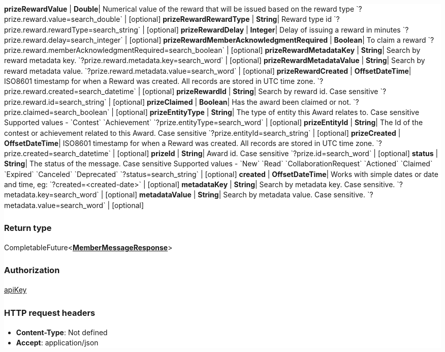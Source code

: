  **prizeRewardValue** | **Double**| Numerical value of the reward that will be issued based on the reward type  &#x60;?prize.reward.value&#x3D;search_double&#x60; | [optional]
 **prizeRewardRewardType** | **String**| Reward type id   &#x60;?prize.reward.rewardType&#x3D;search_string&#x60; | [optional]
 **prizeRewardDelay** | **Integer**| Delay of issuing a reward in minutes   &#x60;?prize.reward.delay&#x3D;search_integer&#x60; | [optional]
 **prizeRewardMemberAcknowledgmentRequired** | **Boolean**| To claim a reward   &#x60;?prize.reward.memberAcknowledgmentRequired&#x3D;search_boolean&#x60; | [optional]
 **prizeRewardMetadataKey** | **String**| Search by reward metadata key.   &#x60;?prize.reward.metadata.key&#x3D;search_word&#x60; | [optional]
 **prizeRewardMetadataValue** | **String**| Search by reward metadata value.   &#x60;?prize.reward.metadata.value&#x3D;search_word&#x60; | [optional]
 **prizeRewardCreated** | **OffsetDateTime**| ISO8601 timestamp for when a Reward was created. All records are stored in UTC time zone.   &#x60;?prize.reward.created&#x3D;search_datetime&#x60; | [optional]
 **prizeRewardId** | **String**| Search by reward id. Case sensitive   &#x60;?prize.reward.id&#x3D;search_string&#x60; | [optional]
 **prizeClaimed** | **Boolean**| Has the award been claimed or not.   &#x60;?prize.claimed&#x3D;search_boolean&#x60; | [optional]
 **prizeEntityType** | **String**| The type of entity this Award relates to. Case sensitive   Supported values -   &#x60;Contest&#x60; &#x60;Achievement&#x60;   &#x60;?prize.entityType&#x3D;search_word&#x60; | [optional]
 **prizeEntityId** | **String**| The Id of the contest or achievement related to this Award. Case sensitive   &#x60;?prize.entityId&#x3D;search_string&#x60; | [optional]
 **prizeCreated** | **OffsetDateTime**| ISO8601 timestamp for when a Reward was created. All records are stored in UTC time zone.   &#x60;?prize.created&#x3D;search_datetime&#x60; | [optional]
 **prizeId** | **String**| Award id. Case sensitive   &#x60;?prize.id&#x3D;search_word&#x60; | [optional]
 **status** | **String**| The status of the message. Case sensitive  Supported values - &#x60;New&#x60; &#x60;Read&#x60; &#x60;CollaborationRequest&#x60; &#x60;Actioned&#x60; &#x60;Claimed&#x60; &#x60;Expired&#x60; &#x60;Canceled&#x60; &#x60;Deprecated&#x60;   &#x60;?status&#x3D;search_string&#x60; | [optional]
 **created** | **OffsetDateTime**| Works with simple dates or date and time, eg:   &#x60;?created&#x3D;&lt;created-date&gt;&#x60; | [optional]
 **metadataKey** | **String**| Search by metadata key. Case sensitive.  &#x60;?metadata.key&#x3D;search_word&#x60; | [optional]
 **metadataValue** | **String**| Search by metadata value. Case sensitive.  &#x60;?metadata.value&#x3D;search_word&#x60; | [optional]

### Return type

CompletableFuture<[**MemberMessageResponse**](MemberMessageResponse.md)>


### Authorization

[apiKey](../README.md#apiKey)

### HTTP request headers

- **Content-Type**: Not defined
- **Accept**: application/json
